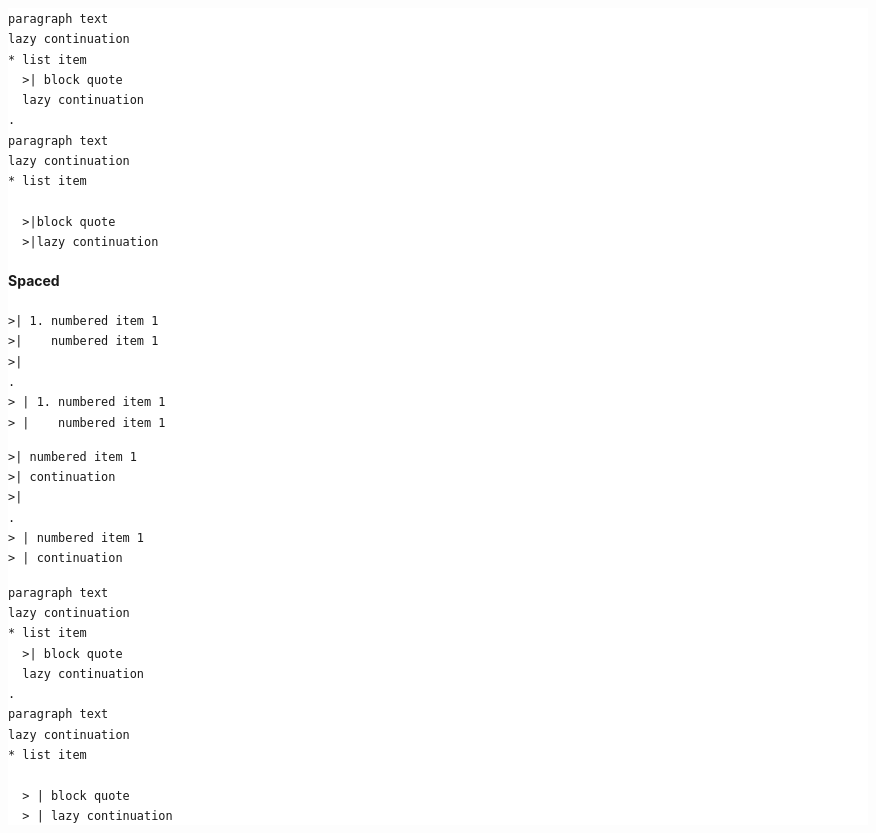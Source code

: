 
```````````````````````````````` example(Combined - Quote Aside - Compact: 3) options(block-quote-compact)
paragraph text 
lazy continuation
* list item
  >| block quote
  lazy continuation
.
paragraph text
lazy continuation
* list item

  >|block quote
  >|lazy continuation

````````````````````````````````


#### Spaced

```````````````````````````````` example(Combined - Quote Aside - Spaced: 1) options(block-quote-spaced)
>| 1. numbered item 1 
>|    numbered item 1 
>|
.
> | 1. numbered item 1
> |    numbered item 1

````````````````````````````````


```````````````````````````````` example(Combined - Quote Aside - Spaced: 2) options(block-quote-spaced)
>| numbered item 1 
>| continuation
>|
.
> | numbered item 1
> | continuation

````````````````````````````````


```````````````````````````````` example(Combined - Quote Aside - Spaced: 3) options(block-quote-spaced)
paragraph text 
lazy continuation
* list item
  >| block quote
  lazy continuation
.
paragraph text
lazy continuation
* list item

  > | block quote
  > | lazy continuation

````````````````````````````````
